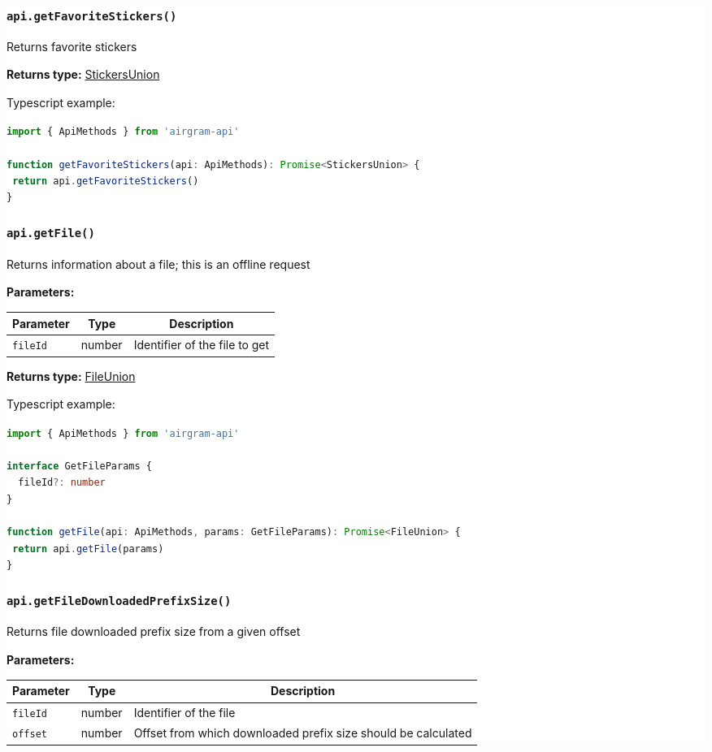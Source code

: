 
### `api.getFavoriteStickers()`
Returns favorite stickers




**Returns type:** [StickersUnion](./td-outputs.md#stickersunion)


Typescript example:
```typescript
import { ApiMethods } from 'airgram-api'

function getFavoriteStickers(api: ApiMethods): Promise<StickersUnion> {
 return api.getFavoriteStickers()
}
```


### `api.getFile()`
Returns information about a file; this is an offline request


**Parameters:**

| Parameter | Type | Description |
| ---- | ---- | ---- |
| `fileId` | number | Identifier of the file to get |


**Returns type:** [FileUnion](./td-outputs.md#fileunion)


Typescript example:
```typescript
import { ApiMethods } from 'airgram-api'

interface GetFileParams {
  fileId?: number
}

function getFile(api: ApiMethods, params: GetFileParams): Promise<FileUnion> {
 return api.getFile(params)
}
```


### `api.getFileDownloadedPrefixSize()`
Returns file downloaded prefix size from a given offset


**Parameters:**

| Parameter | Type | Description |
| ---- | ---- | ---- |
| `fileId` | number | Identifier of the file |
| `offset` | number | Offset from which downloaded prefix size should be calculated |
